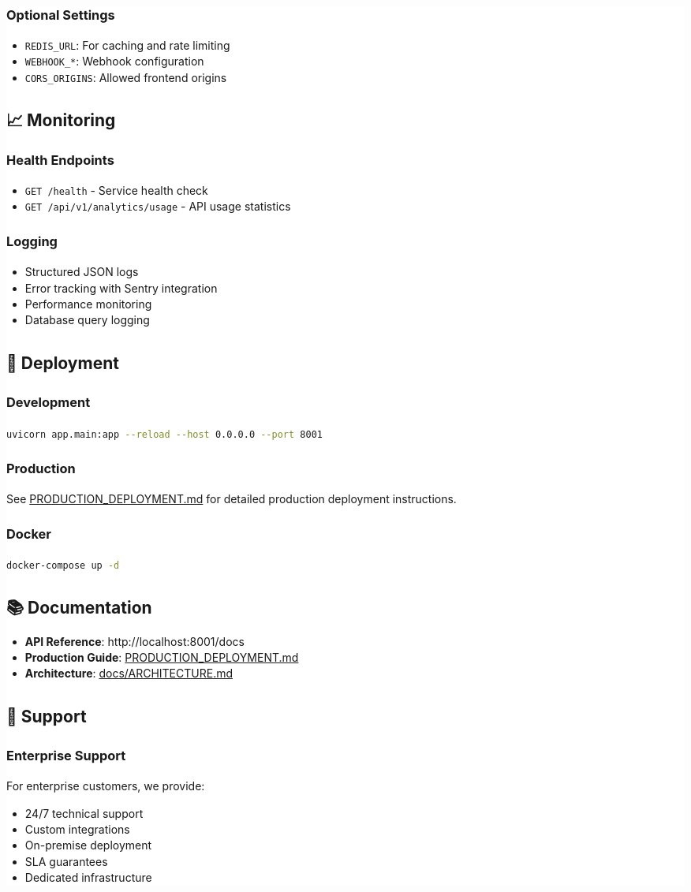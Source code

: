 ### Optional Settings
- `REDIS_URL`: For caching and rate limiting
- `WEBHOOK_*`: Webhook configuration
- `CORS_ORIGINS`: Allowed frontend origins

## 📈 Monitoring

### Health Endpoints
- `GET /health` - Service health check
- `GET /api/v1/analytics/usage` - API usage statistics

### Logging
- Structured JSON logs
- Error tracking with Sentry integration
- Performance monitoring
- Database query logging

## 🚢 Deployment

### Development
```bash
uvicorn app.main:app --reload --host 0.0.0.0 --port 8001
```

### Production
See [PRODUCTION_DEPLOYMENT.md](PRODUCTION_DEPLOYMENT.md) for detailed production deployment instructions.

### Docker
```bash
docker-compose up -d
```

## 📚 Documentation

- **API Reference**: http://localhost:8001/docs
- **Production Guide**: [PRODUCTION_DEPLOYMENT.md](PRODUCTION_DEPLOYMENT.md)
- **Architecture**: [docs/ARCHITECTURE.md](docs/ARCHITECTURE.md)

## 🤝 Support

### Enterprise Support
For enterprise customers, we provide:
- 24/7 technical support
- Custom integrations
- On-premise deployment
- SLA guarantees
- Dedicated infrastructure
